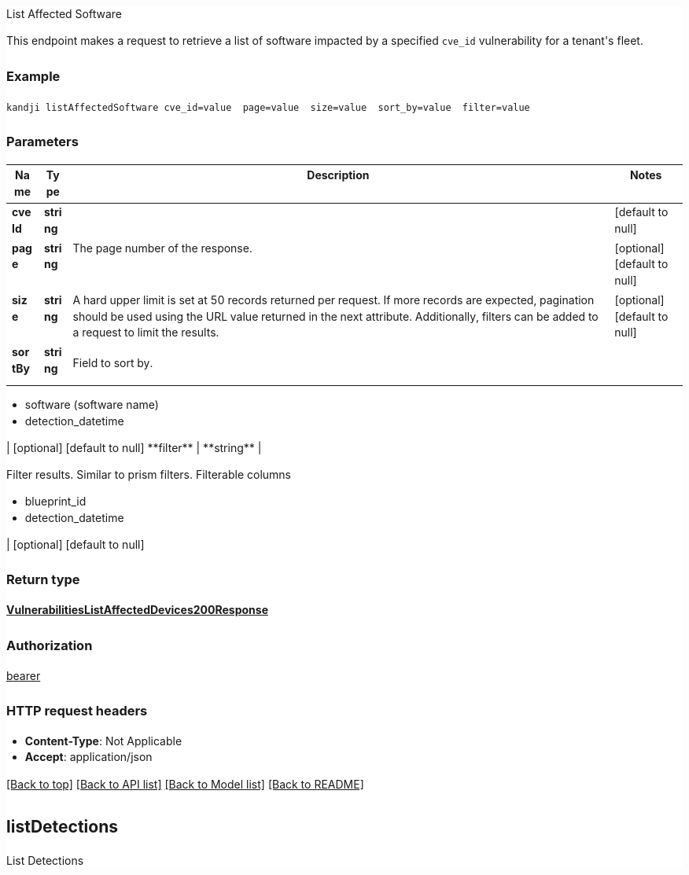 List Affected Software

This endpoint makes a request to retrieve a list of software impacted by a specified <code>cve_id</code> vulnerability for a tenant's fleet.

### Example

```bash
kandji listAffectedSoftware cve_id=value  page=value  size=value  sort_by=value  filter=value
```

### Parameters


Name | Type | Description  | Notes
------------- | ------------- | ------------- | -------------
 **cveId** | **string** |  | [default to null]
 **page** | **string** | The page number of the response. | [optional] [default to null]
 **size** | **string** | A hard upper limit is set at 50  records returned per request. If more records are expected, pagination should be used using the URL value returned in the next attribute. Additionally, filters can be added to a request to limit the results. | [optional] [default to null]
 **sortBy** | **string** | <p>Field to sort by.</p>
<ul>
<li>software (software name)</li>
<li>detection_datetime</li>
</ul> | [optional] [default to null]
 **filter** | **string** | <p>Filter results. Similar to prism filters.
Filterable columns</p>
<ul>
<li>blueprint_id</li>
<li>detection_datetime</li>
</ul> | [optional] [default to null]

### Return type

[**VulnerabilitiesListAffectedDevices200Response**](VulnerabilitiesListAffectedDevices200Response.md)

### Authorization

[bearer](../README.md#bearer)

### HTTP request headers

- **Content-Type**: Not Applicable
- **Accept**: application/json

[[Back to top]](#) [[Back to API list]](../README.md#documentation-for-api-endpoints) [[Back to Model list]](../README.md#documentation-for-models) [[Back to README]](../README.md)


## listDetections

List Detections
